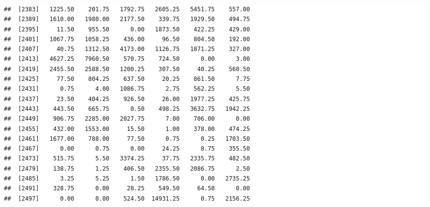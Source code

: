     ##  [2383]   1225.50    201.75   1792.75   2605.25   5451.75    557.00
    ##  [2389]   1610.00   1980.00   2177.50    339.75   1929.50    494.75
    ##  [2395]     11.50    955.50      0.00   1873.50    422.25    429.00
    ##  [2401]   1067.75   1058.25    436.00     96.50    804.50    192.00
    ##  [2407]     40.75   1312.50   4173.00   1126.75   1871.25    327.00
    ##  [2413]   4627.25   7960.50    570.75    724.50      0.00      3.00
    ##  [2419]   2455.50   2588.50   1200.25    307.50     40.25    560.50
    ##  [2425]     77.50    804.25    637.50     20.25    861.50      7.75
    ##  [2431]      0.75      4.00   1086.75      2.75    562.25      5.50
    ##  [2437]     23.50    404.25    926.50     26.00   1977.25    425.75
    ##  [2443]    443.50    665.75      0.50    498.25   3632.75   1942.25
    ##  [2449]    906.75   2285.00   2027.75      7.00    706.00      0.00
    ##  [2455]    432.00   1553.00     15.50      1.00    378.00    474.25
    ##  [2461]   1677.00    788.00     77.50      0.75      0.25   1703.50
    ##  [2467]      0.00      0.75      0.00     24.25      8.75    355.50
    ##  [2473]    515.75      5.50   3374.25     37.75   2335.75    482.50
    ##  [2479]    138.75      1.25    406.50   2355.50   2086.75      2.50
    ##  [2485]      3.25      5.25      1.50   1786.50      0.00   2735.25
    ##  [2491]    328.75      0.00     28.25    549.50     64.50      0.00
    ##  [2497]      0.00      0.00    524.50  14931.25      0.75   2156.25